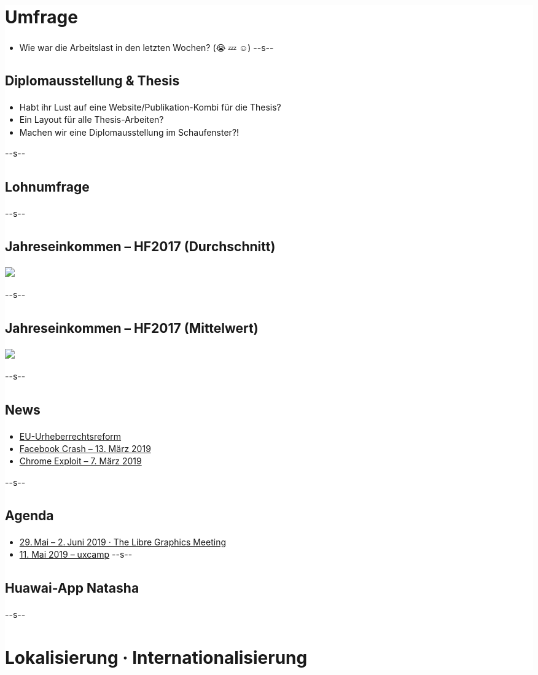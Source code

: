 # Umfrage
* Wie war die Arbeitslast in den letzten Wochen? (😭 💤 ☺️)
--s--
## Diplomausstellung & Thesis

* Habt ihr Lust auf eine Website/Publikation-Kombi für die Thesis?
* Ein Layout für alle Thesis-Arbeiten?
* Machen wir eine Diplomausstellung im Schaufenster?!

--s--

## Lohnumfrage

--s--

## Jahreseinkommen – HF2017 (Durchschnitt)

![](https://signalwerk.github.io/IAD.Chart/charts/IAD2017_income.svg) 


--s--

## Jahreseinkommen – HF2017 (Mittelwert)


![](https://signalwerk.github.io/IAD.Chart/charts/IAD2017_income_median.svg) 


--s--
## News

* [EU-Urheberrechtsreform](https://netzpolitik.org/tag/eu-urheberrechtsreform/)
* [Facebook Crash – 13. März 2019](https://www.abc.net.au/triplej/programs/hack/heres-where-we-went-online-when-facebook-and-insta-crashed/10921648)
* [Chrome Exploit – 7. März 2019](https://www.forbes.com/sites/daveywinder/2019/03/07/google-confirms-serious-chrome-security-problem-heres-how-to-fix-it/#6177246d2002)

--s--
## Agenda
* [29. Mai – 2. Juni 2019 · The Libre Graphics Meeting](https://libregraphicsmeeting.org/2019/)
* [11. Mai 2019 – uxcamp](http://uxcamp.ch/)
--s--
## Huawai-App Natasha
--s--
# Lokalisierung · Internationalisierung
